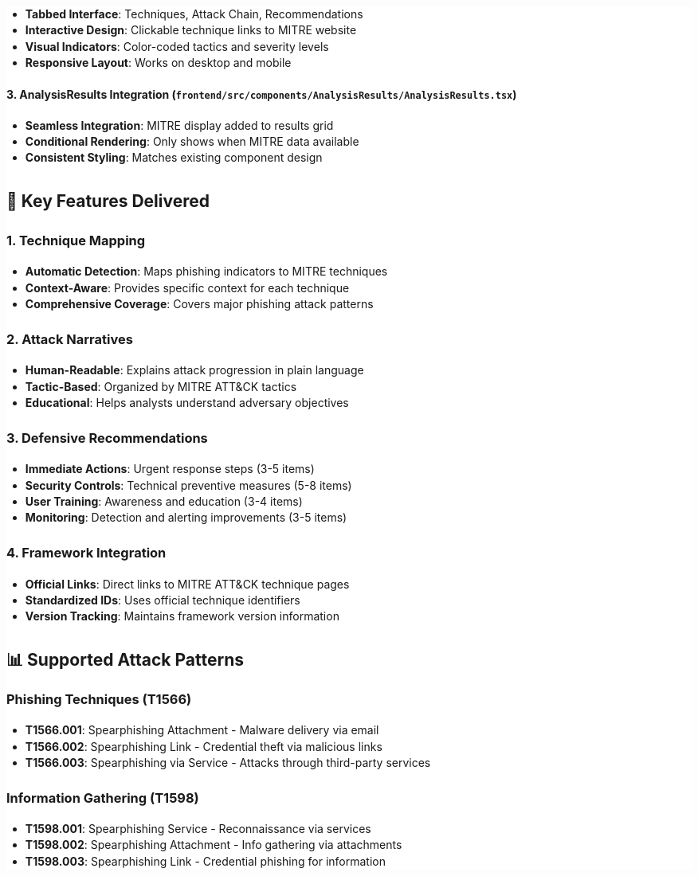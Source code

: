 - **Tabbed Interface**: Techniques, Attack Chain, Recommendations
- **Interactive Design**: Clickable technique links to MITRE website
- **Visual Indicators**: Color-coded tactics and severity levels
- **Responsive Layout**: Works on desktop and mobile

#### 3. AnalysisResults Integration (`frontend/src/components/AnalysisResults/AnalysisResults.tsx`)

- **Seamless Integration**: MITRE display added to results grid
- **Conditional Rendering**: Only shows when MITRE data available
- **Consistent Styling**: Matches existing component design

## 🎯 Key Features Delivered

### 1. Technique Mapping

- **Automatic Detection**: Maps phishing indicators to MITRE techniques
- **Context-Aware**: Provides specific context for each technique
- **Comprehensive Coverage**: Covers major phishing attack patterns

### 2. Attack Narratives

- **Human-Readable**: Explains attack progression in plain language
- **Tactic-Based**: Organized by MITRE ATT&CK tactics
- **Educational**: Helps analysts understand adversary objectives

### 3. Defensive Recommendations

- **Immediate Actions**: Urgent response steps (3-5 items)
- **Security Controls**: Technical preventive measures (5-8 items)
- **User Training**: Awareness and education (3-4 items)
- **Monitoring**: Detection and alerting improvements (3-5 items)

### 4. Framework Integration

- **Official Links**: Direct links to MITRE ATT&CK technique pages
- **Standardized IDs**: Uses official technique identifiers
- **Version Tracking**: Maintains framework version information

## 📊 Supported Attack Patterns

### Phishing Techniques (T1566)

- **T1566.001**: Spearphishing Attachment - Malware delivery via email
- **T1566.002**: Spearphishing Link - Credential theft via malicious links
- **T1566.003**: Spearphishing via Service - Attacks through third-party services

### Information Gathering (T1598)

- **T1598.001**: Spearphishing Service - Reconnaissance via services
- **T1598.002**: Spearphishing Attachment - Info gathering via attachments
- **T1598.003**: Spearphishing Link - Credential phishing for information
